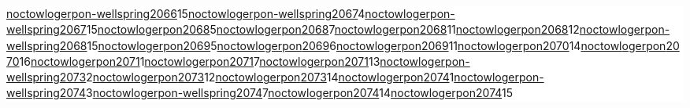 <a href='https://limitlesstcg.com/decks/list/jp/30876'>noctowl</a></td><td><a href='https://limitlesstcg.com/decks/list/jp/30876'>ogerpon-wellspring</a></td></tr><tr><td><a href='https://limitlesstcg.com/tournaments/jp/2066'>2066</a></td><td>15</td><td><a href='https://limitlesstcg.com/decks/list/jp/30877'>noctowl</a></td><td><a href='https://limitlesstcg.com/decks/list/jp/30877'>ogerpon-wellspring</a></td></tr><tr><td><a href='https://limitlesstcg.com/tournaments/jp/2067'>2067</a></td><td>4</td><td><a href='https://limitlesstcg.com/decks/list/jp/30882'>noctowl</a></td><td><a href='https://limitlesstcg.com/decks/list/jp/30882'>ogerpon-wellspring</a></td></tr><tr><td><a href='https://limitlesstcg.com/tournaments/jp/2067'>2067</a></td><td>15</td><td><a href='https://limitlesstcg.com/decks/list/jp/30893'>noctowl</a></td><td><a href='https://limitlesstcg.com/decks/list/jp/30893'>ogerpon</a></td></tr><tr><td><a href='https://limitlesstcg.com/tournaments/jp/2068'>2068</a></td><td>5</td><td><a href='https://limitlesstcg.com/decks/list/jp/30899'>noctowl</a></td><td><a href='https://limitlesstcg.com/decks/list/jp/30899'>ogerpon</a></td></tr><tr><td><a href='https://limitlesstcg.com/tournaments/jp/2068'>2068</a></td><td>7</td><td><a href='https://limitlesstcg.com/decks/list/jp/30901'>noctowl</a></td><td><a href='https://limitlesstcg.com/decks/list/jp/30901'>ogerpon</a></td></tr><tr><td><a href='https://limitlesstcg.com/tournaments/jp/2068'>2068</a></td><td>11</td><td><a href='https://limitlesstcg.com/decks/list/jp/30905'>noctowl</a></td><td><a href='https://limitlesstcg.com/decks/list/jp/30905'>ogerpon</a></td></tr><tr><td><a href='https://limitlesstcg.com/tournaments/jp/2068'>2068</a></td><td>12</td><td><a href='https://limitlesstcg.com/decks/list/jp/30906'>noctowl</a></td><td><a href='https://limitlesstcg.com/decks/list/jp/30906'>ogerpon-wellspring</a></td></tr><tr><td><a href='https://limitlesstcg.com/tournaments/jp/2068'>2068</a></td><td>15</td><td><a href='https://limitlesstcg.com/decks/list/jp/30909'>noctowl</a></td><td><a href='https://limitlesstcg.com/decks/list/jp/30909'>ogerpon</a></td></tr><tr><td><a href='https://limitlesstcg.com/tournaments/jp/2069'>2069</a></td><td>5</td><td><a href='https://limitlesstcg.com/decks/list/jp/30915'>noctowl</a></td><td><a href='https://limitlesstcg.com/decks/list/jp/30915'>ogerpon</a></td></tr><tr><td><a href='https://limitlesstcg.com/tournaments/jp/2069'>2069</a></td><td>6</td><td><a href='https://limitlesstcg.com/decks/list/jp/30853'>noctowl</a></td><td><a href='https://limitlesstcg.com/decks/list/jp/30853'>ogerpon</a></td></tr><tr><td><a href='https://limitlesstcg.com/tournaments/jp/2069'>2069</a></td><td>11</td><td><a href='https://limitlesstcg.com/decks/list/jp/30920'>noctowl</a></td><td><a href='https://limitlesstcg.com/decks/list/jp/30920'>ogerpon</a></td></tr><tr><td><a href='https://limitlesstcg.com/tournaments/jp/2070'>2070</a></td><td>14</td><td><a href='https://limitlesstcg.com/decks/list/jp/30939'>noctowl</a></td><td><a href='https://limitlesstcg.com/decks/list/jp/30939'>ogerpon</a></td></tr><tr><td><a href='https://limitlesstcg.com/tournaments/jp/2070'>2070</a></td><td>16</td><td><a href='https://limitlesstcg.com/decks/list/jp/30941'>noctowl</a></td><td><a href='https://limitlesstcg.com/decks/list/jp/30941'>ogerpon</a></td></tr><tr><td><a href='https://limitlesstcg.com/tournaments/jp/2071'>2071</a></td><td>1</td><td><a href='https://limitlesstcg.com/decks/list/jp/30942'>noctowl</a></td><td><a href='https://limitlesstcg.com/decks/list/jp/30942'>ogerpon</a></td></tr><tr><td><a href='https://limitlesstcg.com/tournaments/jp/2071'>2071</a></td><td>7</td><td><a href='https://limitlesstcg.com/decks/list/jp/30948'>noctowl</a></td><td><a href='https://limitlesstcg.com/decks/list/jp/30948'>ogerpon</a></td></tr><tr><td><a href='https://limitlesstcg.com/tournaments/jp/2071'>2071</a></td><td>13</td><td><a href='https://limitlesstcg.com/decks/list/jp/30954'>noctowl</a></td><td><a href='https://limitlesstcg.com/decks/list/jp/30954'>ogerpon-wellspring</a></td></tr><tr><td><a href='https://limitlesstcg.com/tournaments/jp/2073'>2073</a></td><td>2</td><td><a href='https://limitlesstcg.com/decks/list/jp/30959'>noctowl</a></td><td><a href='https://limitlesstcg.com/decks/list/jp/30959'>ogerpon</a></td></tr><tr><td><a href='https://limitlesstcg.com/tournaments/jp/2073'>2073</a></td><td>12</td><td><a href='https://limitlesstcg.com/decks/list/jp/30969'>noctowl</a></td><td><a href='https://limitlesstcg.com/decks/list/jp/30969'>ogerpon</a></td></tr><tr><td><a href='https://limitlesstcg.com/tournaments/jp/2073'>2073</a></td><td>14</td><td><a href='https://limitlesstcg.com/decks/list/jp/30971'>noctowl</a></td><td><a href='https://limitlesstcg.com/decks/list/jp/30971'>ogerpon</a></td></tr><tr><td><a href='https://limitlesstcg.com/tournaments/jp/2074'>2074</a></td><td>1</td><td><a href='https://limitlesstcg.com/decks/list/jp/30974'>noctowl</a></td><td><a href='https://limitlesstcg.com/decks/list/jp/30974'>ogerpon-wellspring</a></td></tr><tr><td><a href='https://limitlesstcg.com/tournaments/jp/2074'>2074</a></td><td>3</td><td><a href='https://limitlesstcg.com/decks/list/jp/30976'>noctowl</a></td><td><a href='https://limitlesstcg.com/decks/list/jp/30976'>ogerpon-wellspring</a></td></tr><tr><td><a href='https://limitlesstcg.com/tournaments/jp/2074'>2074</a></td><td>7</td><td><a href='https://limitlesstcg.com/decks/list/jp/30980'>noctowl</a></td><td><a href='https://limitlesstcg.com/decks/list/jp/30980'>ogerpon</a></td></tr><tr><td><a href='https://limitlesstcg.com/tournaments/jp/2074'>2074</a></td><td>14</td><td><a href='https://limitlesstcg.com/decks/list/jp/30987'>noctowl</a></td><td><a href='https://limitlesstcg.com/decks/list/jp/30987'>ogerpon</a></td></tr><tr><td><a href='https://limitlesstcg.com/tournaments/jp/2074'>2074</a></td><td>15</td><td>